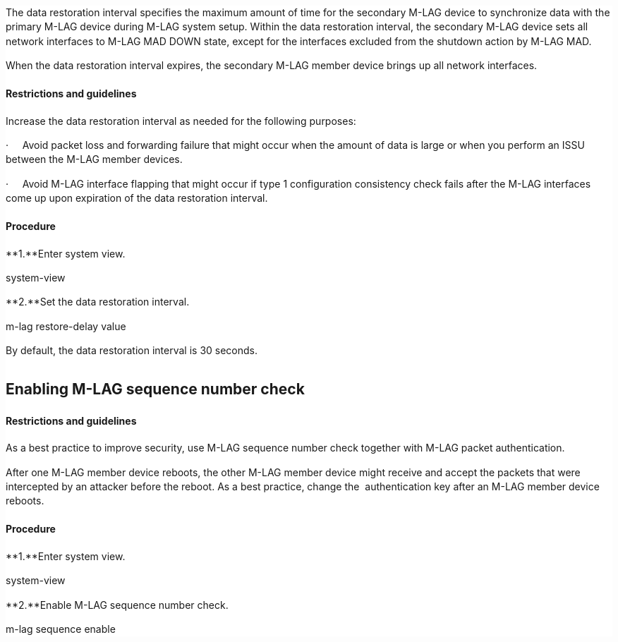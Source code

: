 The data restoration interval specifies the
maximum amount of time for the secondary M-LAG device to synchronize data with
the primary M-LAG device during M-LAG system setup. Within the data restoration
interval, the secondary M-LAG device sets all network interfaces to M-LAG MAD DOWN
state, except for the interfaces excluded from the shutdown action by M-LAG
MAD.

When the data restoration interval expires,
the secondary M-LAG member device brings up all network interfaces.

#### Restrictions and guidelines

Increase the data restoration interval as
needed for the following purposes:

·     Avoid packet loss and forwarding failure that
might occur when the amount of data is large or when you perform an ISSU
between the M-LAG member devices.

·     Avoid M-LAG interface flapping that might occur
if type 1 configuration consistency check fails after the M-LAG interfaces come
up upon expiration of the data restoration interval.

#### Procedure

**1\.**Enter system view.

system-view

**2\.**Set the data restoration interval.

m-lag restore-delay value

By default, the data restoration interval
is 30 seconds.

## Enabling M-LAG sequence number check

#### Restrictions and guidelines

As a best practice to improve security, use
M-LAG sequence number check together with M-LAG packet authentication.

After one M-LAG member device reboots, the
other M-LAG member device might receive and accept the packets that were intercepted
by an attacker before the reboot. As a best practice, change the  authentication
key after an M-LAG member device reboots.

#### Procedure

**1\.**Enter system view.

system-view

**2\.**Enable M-LAG sequence number check.

m-lag sequence enable
